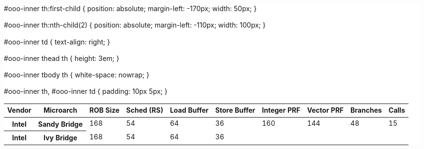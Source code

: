 #ooo-inner th:first-child {
  position: absolute;
  margin-left: -170px;
  width: 50px;
}

#ooo-inner th:nth-child(2) {
  position: absolute;
  margin-left: -110px;
  width: 100px;
}

#ooo-inner td {
  text-align: right;
}

#ooo-inner thead th {
  height: 3em;
}

#ooo-inner tbody th {
  white-space: nowrap;
}

#ooo-inner th, #ooo-inner td {
    padding: 10px 5px;
}

</style>

<div id="ooo-outer" markdown="1">
  <div id="ooo-inner">
    <table>
        <thead>
            <tr>
            <th>Vendor</th>
            <th>Microarch</th>
            <th>ROB Size</th>
            <th>Sched (RS)</th>
            <th>Load Buffer</th>
            <th>Store Buffer</th>
            <th>Integer PRF</th>
            <th>Vector PRF</th>
            <th>Branches</th>
            <th>Calls</th>
            </tr>
        </thead>
        <tbody>
            <tr>
                <th>Intel</th>
                <th>Sandy Bridge</th>
                <td>168</td>
                <td>54</td>
                <td>64</td>
                <td>36</td>
                <td>160</td>
                <td>144</td>
                <td>48</td>
                <td>15</td>
            </tr>
            <tr>
                <th>Intel</th>
                <th>Ivy Bridge</th>
                <td>168</td>
                <td>54</td>
                <td>64</td>
                <td>36</td>
